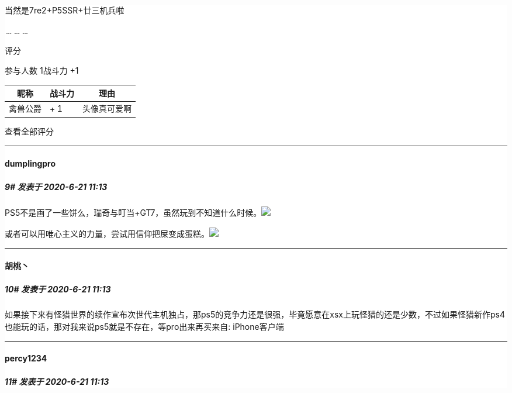 

当然是7re2+P5SSR+廿三机兵啦



﹍﹍﹍

评分





 参与人数 1战斗力 +1

|昵称|战斗力|理由|
|----|---|---|
| 禽兽公爵| + 1|头像真可爱啊|



查看全部评分






*****

####  dumplingpro  
##### 9#       发表于 2020-6-21 11:13




PS5不是画了一些饼么，瑞奇与叮当+GT7，虽然玩到不知道什么时候。<img src="https://static.saraba1st.com/image/smiley/face2017/037.png" referrerpolicy="no-referrer">


或者可以用唯心主义的力量，尝试用信仰把屎变成蛋糕。<img src="https://static.saraba1st.com/image/smiley/face2017/068.png" referrerpolicy="no-referrer">







*****

####  胡桃丶  
##### 10#       发表于 2020-6-21 11:13




如果接下来有怪猎世界的续作宣布次世代主机独占，那ps5的竞争力还是很强，毕竟愿意在xsx上玩怪猎的还是少数，不过如果怪猎新作ps4也能玩的话，那对我来说ps5就是不存在，等pro出来再买来自: iPhone客户端







*****

####  percy1234  
##### 11#       发表于 2020-6-21 11:13
